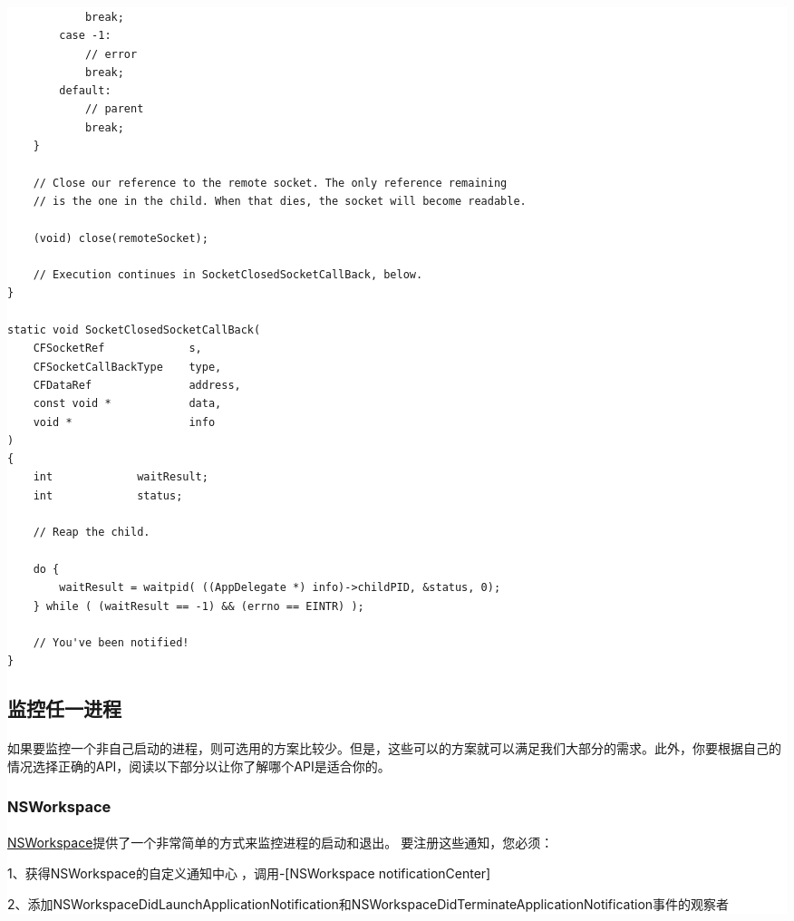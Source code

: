 ```
            break;
        case -1:
            // error
            break;
        default:
            // parent
            break;
    }

    // Close our reference to the remote socket. The only reference remaining 
    // is the one in the child. When that dies, the socket will become readable.

    (void) close(remoteSocket);

    // Execution continues in SocketClosedSocketCallBack, below.
}

static void SocketClosedSocketCallBack(
    CFSocketRef             s, 
    CFSocketCallBackType    type, 
    CFDataRef               address, 
    const void *            data, 
    void *                  info
)
{
    int             waitResult;
    int             status;

    // Reap the child.

    do {
        waitResult = waitpid( ((AppDelegate *) info)->childPID, &status, 0);
    } while ( (waitResult == -1) && (errno == EINTR) );

    // You've been notified!
}
```

## 监控任一进程
如果要监控一个非自己启动的进程，则可选用的方案比较少。但是，这些可以的方案就可以满足我们大部分的需求。此外，你要根据自己的情况选择正确的API，阅读以下部分以让你了解哪个API是适合你的。

### NSWorkspace
[NSWorkspace](http://developer.apple.com/documentation/Cocoa/Reference/ApplicationKit/Classes/NSWorkspace_Class/Reference/Reference.html)提供了一个非常简单的方式来监控进程的启动和退出。
要注册这些通知，您必须：

1、获得NSWorkspace的自定义通知中心 ，调用-[NSWorkspace notificationCenter]

2、添加NSWorkspaceDidLaunchApplicationNotification和NSWorkspaceDidTerminateApplicationNotification事件的观察者

